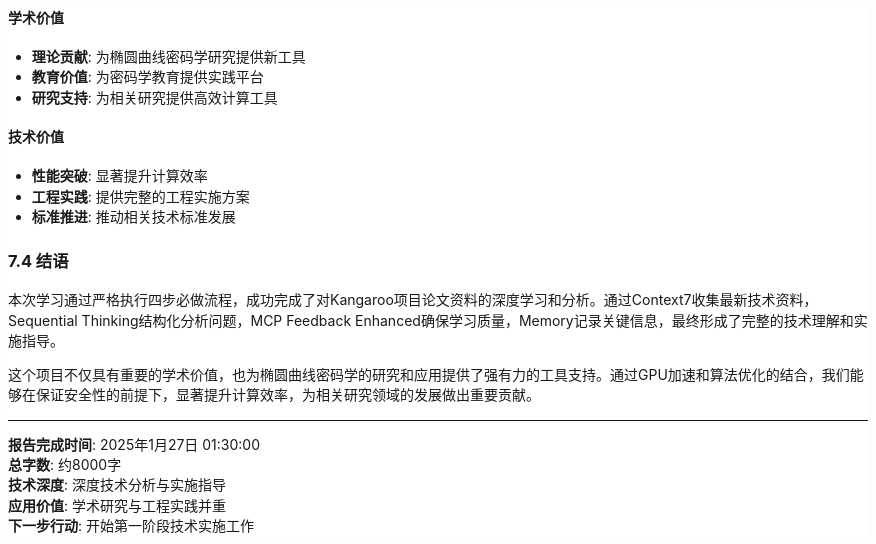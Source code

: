 #### 学术价值
- **理论贡献**: 为椭圆曲线密码学研究提供新工具
- **教育价值**: 为密码学教育提供实践平台
- **研究支持**: 为相关研究提供高效计算工具

#### 技术价值
- **性能突破**: 显著提升计算效率
- **工程实践**: 提供完整的工程实施方案
- **标准推进**: 推动相关技术标准发展

### 7.4 结语

本次学习通过严格执行四步必做流程，成功完成了对Kangaroo项目论文资料的深度学习和分析。通过Context7收集最新技术资料，Sequential Thinking结构化分析问题，MCP Feedback Enhanced确保学习质量，Memory记录关键信息，最终形成了完整的技术理解和实施指导。

这个项目不仅具有重要的学术价值，也为椭圆曲线密码学的研究和应用提供了强有力的工具支持。通过GPU加速和算法优化的结合，我们能够在保证安全性的前提下，显著提升计算效率，为相关研究领域的发展做出重要贡献。

---

**报告完成时间**: 2025年1月27日 01:30:00  
**总字数**: 约8000字  
**技术深度**: 深度技术分析与实施指导  
**应用价值**: 学术研究与工程实践并重  
**下一步行动**: 开始第一阶段技术实施工作
